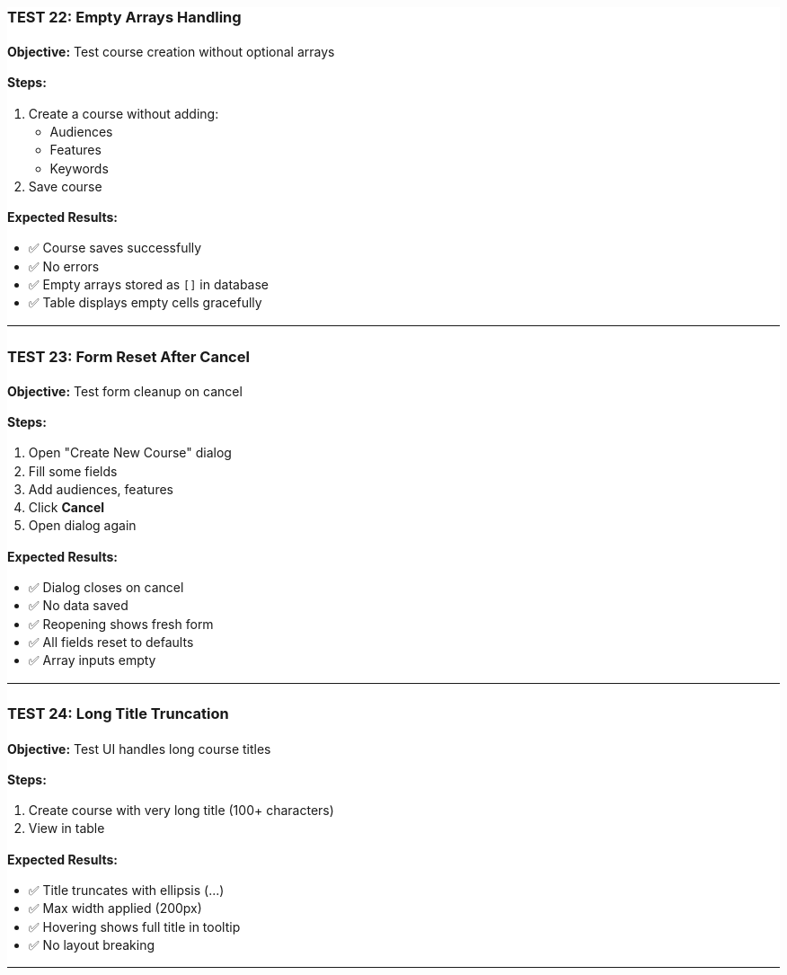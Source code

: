 ### **TEST 22: Empty Arrays Handling**

**Objective:** Test course creation without optional arrays

**Steps:**

1. Create a course without adding:
   - Audiences
   - Features
   - Keywords
2. Save course

**Expected Results:**

- ✅ Course saves successfully
- ✅ No errors
- ✅ Empty arrays stored as `[]` in database
- ✅ Table displays empty cells gracefully

---

### **TEST 23: Form Reset After Cancel**

**Objective:** Test form cleanup on cancel

**Steps:**

1. Open "Create New Course" dialog
2. Fill some fields
3. Add audiences, features
4. Click **Cancel**
5. Open dialog again

**Expected Results:**

- ✅ Dialog closes on cancel
- ✅ No data saved
- ✅ Reopening shows fresh form
- ✅ All fields reset to defaults
- ✅ Array inputs empty

---

### **TEST 24: Long Title Truncation**

**Objective:** Test UI handles long course titles

**Steps:**

1. Create course with very long title (100+ characters)
2. View in table

**Expected Results:**

- ✅ Title truncates with ellipsis (...)
- ✅ Max width applied (200px)
- ✅ Hovering shows full title in tooltip
- ✅ No layout breaking

---